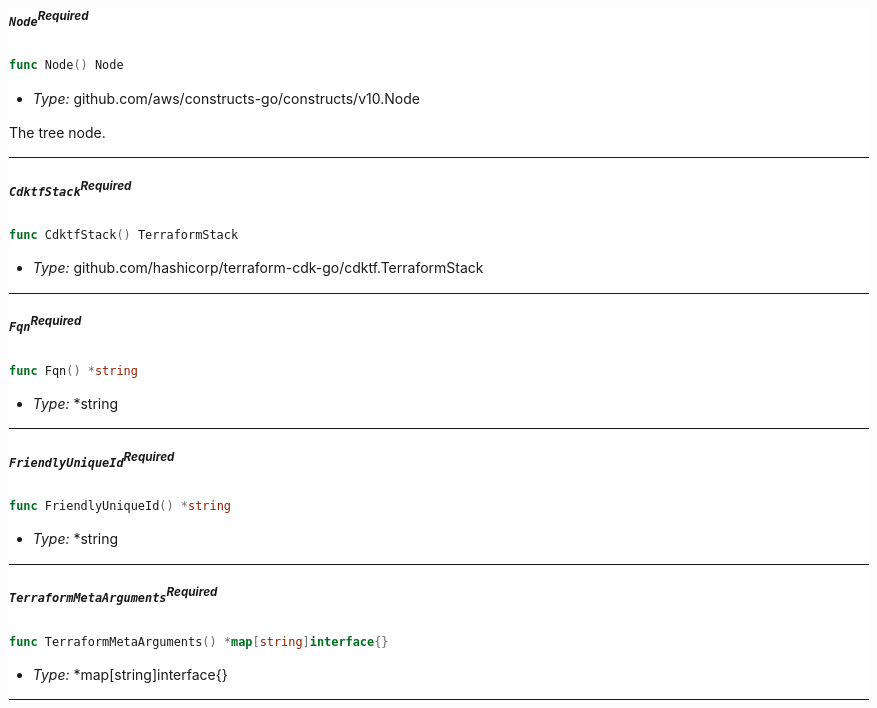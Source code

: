 
##### `Node`<sup>Required</sup> <a name="Node" id="@cdktf/provider-pagerduty.extension.Extension.property.node"></a>

```go
func Node() Node
```

- *Type:* github.com/aws/constructs-go/constructs/v10.Node

The tree node.

---

##### `CdktfStack`<sup>Required</sup> <a name="CdktfStack" id="@cdktf/provider-pagerduty.extension.Extension.property.cdktfStack"></a>

```go
func CdktfStack() TerraformStack
```

- *Type:* github.com/hashicorp/terraform-cdk-go/cdktf.TerraformStack

---

##### `Fqn`<sup>Required</sup> <a name="Fqn" id="@cdktf/provider-pagerduty.extension.Extension.property.fqn"></a>

```go
func Fqn() *string
```

- *Type:* *string

---

##### `FriendlyUniqueId`<sup>Required</sup> <a name="FriendlyUniqueId" id="@cdktf/provider-pagerduty.extension.Extension.property.friendlyUniqueId"></a>

```go
func FriendlyUniqueId() *string
```

- *Type:* *string

---

##### `TerraformMetaArguments`<sup>Required</sup> <a name="TerraformMetaArguments" id="@cdktf/provider-pagerduty.extension.Extension.property.terraformMetaArguments"></a>

```go
func TerraformMetaArguments() *map[string]interface{}
```

- *Type:* *map[string]interface{}

---
